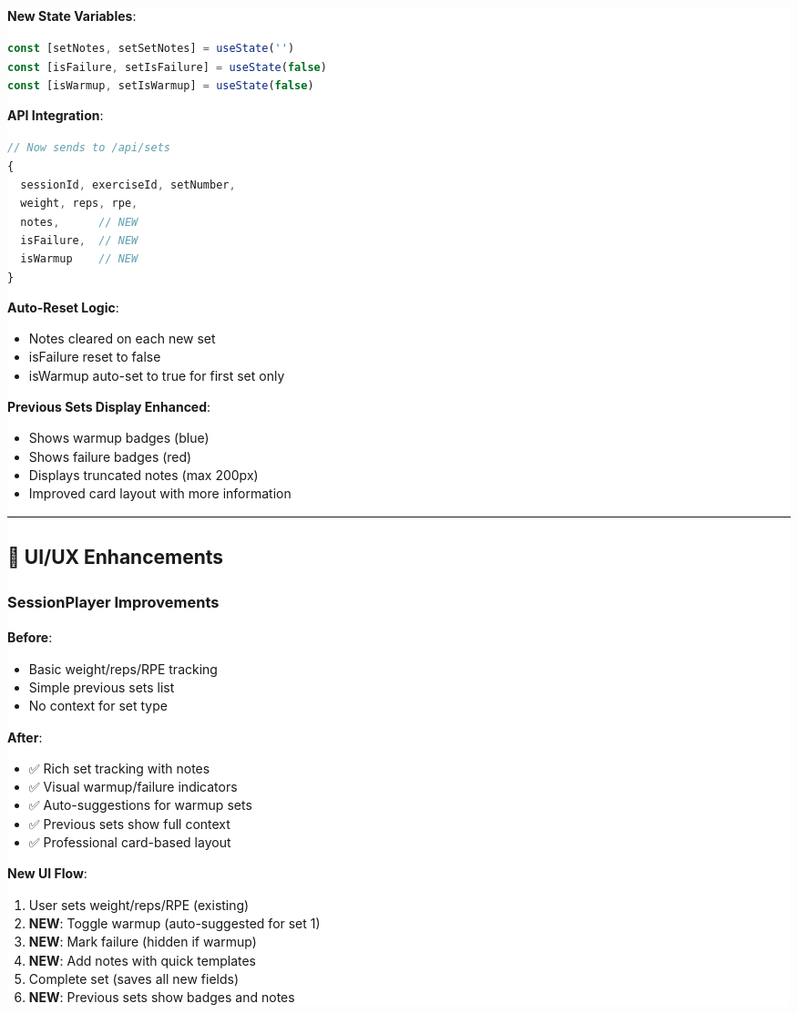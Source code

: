 **New State Variables**:
```typescript
const [setNotes, setSetNotes] = useState('')
const [isFailure, setIsFailure] = useState(false)
const [isWarmup, setIsWarmup] = useState(false)
```

**API Integration**:
```typescript
// Now sends to /api/sets
{
  sessionId, exerciseId, setNumber,
  weight, reps, rpe,
  notes,      // NEW
  isFailure,  // NEW
  isWarmup    // NEW
}
```

**Auto-Reset Logic**:
- Notes cleared on each new set
- isFailure reset to false
- isWarmup auto-set to true for first set only

**Previous Sets Display Enhanced**:
- Shows warmup badges (blue)
- Shows failure badges (red)
- Displays truncated notes (max 200px)
- Improved card layout with more information

---

## 🎨 UI/UX Enhancements

### SessionPlayer Improvements

**Before**:
- Basic weight/reps/RPE tracking
- Simple previous sets list
- No context for set type

**After**:
- ✅ Rich set tracking with notes
- ✅ Visual warmup/failure indicators
- ✅ Auto-suggestions for warmup sets
- ✅ Previous sets show full context
- ✅ Professional card-based layout

**New UI Flow**:
1. User sets weight/reps/RPE (existing)
2. **NEW**: Toggle warmup (auto-suggested for set 1)
3. **NEW**: Mark failure (hidden if warmup)
4. **NEW**: Add notes with quick templates
5. Complete set (saves all new fields)
6. **NEW**: Previous sets show badges and notes
